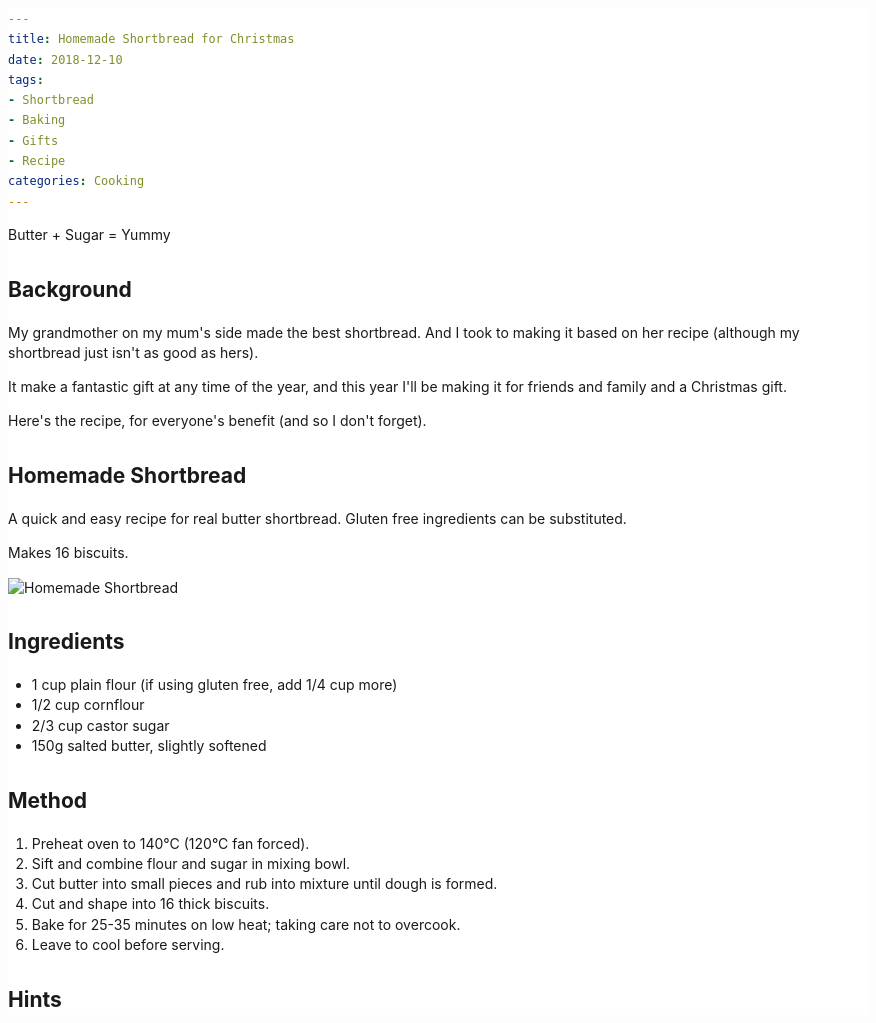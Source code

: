 ```yaml
---
title: Homemade Shortbread for Christmas
date: 2018-12-10
tags:
- Shortbread
- Baking
- Gifts
- Recipe
categories: Cooking
---
```


Butter + Sugar = Yummy

 

## Background

My grandmother on my mum's side made the best shortbread.
And I took to making it based on her recipe (although my shortbread just isn't as good as hers).

It make a fantastic gift at any time of the year, and this year I'll be making it for friends and family and a Christmas gift.

Here's the recipe, for everyone's benefit (and so I don't forget).

## Homemade Shortbread

A quick and easy recipe for real butter shortbread.
Gluten free ingredients can be substituted.

Makes 16 biscuits.

<img src="/images/Homemade-Shortbread/shortbread-done.jpg" class="" width=300 height=300 alt="Homemade Shortbread" />

## Ingredients

* 1 cup plain flour (if using gluten free, add 1/4 cup more)
* 1/2 cup cornflour
* 2/3 cup castor sugar
* 150g salted butter, slightly softened

## Method

1. Preheat oven to 140°C (120°C fan forced).
2. Sift and combine flour and sugar in mixing bowl.
3. Cut butter into small pieces and rub into mixture until dough is formed.
4. Cut and shape into 16 thick biscuits.
5. Bake for 25-35 minutes on low heat; taking care not to overcook.
6. Leave to cool before serving.


## Hints
